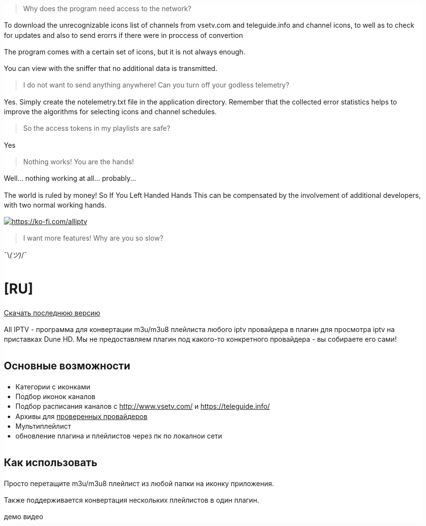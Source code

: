> Why does the program need access to the network?

To download the unrecognizable icons list of channels from vsetv.com and teleguide.info and channel icons, to well as to check for updates and also to send erorrs if there were in proccess of convertion

The program comes with a certain set of icons, but it is not always enough.

You can view with the sniffer that no additional data is transmitted.

> I do not want to send anything anywhere! Can you turn off your godless telemetry?

Yes. Simply create the notelemetry.txt file in the application directory. Remember that the collected error statistics helps to improve the 
algorithms for selecting icons and channel schedules.

> So the access tokens in my playlists are safe?
   
Yes

> Nothing works! You are the hands!

Well... nothing working at all... probably...

The world is ruled by money! So If You Left Handed Hands This can be compensated by the involvement of additional developers, with two normal working hands.

[<img src="https://az743702.vo.msecnd.net/cdn/kofi5.png?v=2" width="202" alt="https://ko-fi.com/alliptv"/>](https://ko-fi.com/alliptv)

> I want more features! Why are you so slow?

¯\\_(ツ)_/¯

# [RU]

[Скачать последнюю версию](https://github.com/Slev7nm/all-iptv-dune-plugin/releases/latest)

All IPTV - программа для конвертации m3u/m3u8 плейлиста любого iptv провайдера в плагин для просмотра iptv на приставках Dune HD.
Мы не предоставляем плагин под какого-то конкретного провайдера - вы собираете его сами!

## Основные возможности

- Категории с иконками
- Подбор иконок каналов
- Подбор расписания каналов с http://www.vsetv.com/ и https://teleguide.info/
- Архивы для [проверенных провайдеров](#cписок-проверенных-провайдеров) 
- Мультиплейлист
- обновление плагина и плейлистов через пк по локалнои сети

## Как использовать

Просто перетащите m3u/m3u8 плейлист из любой папки на иконку приложения.

Также поддерживается конвертация нескольких плейлистов в один плагин.

демо видео
